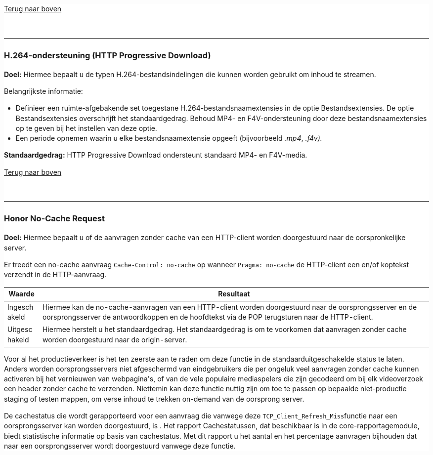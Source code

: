 [Terug naar boven](#azure-cdn-from-verizon-premium-rules-engine-features)

</br>

---

### <a name="h264-support-http-progressive-download"></a>H.264-ondersteuning (HTTP Progressive Download)

**Doel:** Hiermee bepaalt u de typen H.264-bestandsindelingen die kunnen worden gebruikt om inhoud te streamen.

Belangrijkste informatie:

- Definieer een ruimte-afgebakende set toegestane H.264-bestandsnaamextensies in de optie Bestandsextensies. De optie Bestandsextensies overschrijft het standaardgedrag. Behoud MP4- en F4V-ondersteuning door deze bestandsnaamextensies op te geven bij het instellen van deze optie.
- Een periode opnemen waarin u elke bestandsnaamextensie opgeeft (bijvoorbeeld _.mp4_, _.f4v)._

**Standaardgedrag:** HTTP Progressive Download ondersteunt standaard MP4- en F4V-media.

[Terug naar boven](#azure-cdn-from-verizon-premium-rules-engine-features)

</br>

---

### <a name="honor-no-cache-request"></a>Honor No-Cache Request

**Doel:** Hiermee bepaalt u of de aanvragen zonder cache van een HTTP-client worden doorgestuurd naar de oorspronkelijke server.

Er treedt een no-cache aanvraag `Cache-Control: no-cache` op wanneer `Pragma: no-cache` de HTTP-client een en/of koptekst verzendt in de HTTP-aanvraag.

Waarde|Resultaat
--|--
Ingeschakeld|Hiermee kan de no-cache-aanvragen van een HTTP-client worden doorgestuurd naar de oorsprongsserver en de oorsprongsserver de antwoordkoppen en de hoofdtekst via de POP terugsturen naar de HTTP-client.
Uitgeschakeld|Hiermee herstelt u het standaardgedrag. Het standaardgedrag is om te voorkomen dat aanvragen zonder cache worden doorgestuurd naar de origin-server.

Voor al het productieverkeer is het ten zeerste aan te raden om deze functie in de standaarduitgeschakelde status te laten. Anders worden oorsprongsservers niet afgeschermd van eindgebruikers die per ongeluk veel aanvragen zonder cache kunnen activeren bij het vernieuwen van webpagina's, of van de vele populaire mediaspelers die zijn gecodeerd om bij elk videoverzoek een header zonder cache te verzenden. Niettemin kan deze functie nuttig zijn om toe te passen op bepaalde niet-productie staging of testen mappen, om verse inhoud te trekken on-demand van de oorsprong server.

De cachestatus die wordt gerapporteerd voor een aanvraag die vanwege deze `TCP_Client_Refresh_Miss`functie naar een oorsprongsserver kan worden doorgestuurd, is . Het rapport Cachestatussen, dat beschikbaar is in de core-rapportagemodule, biedt statistische informatie op basis van cachestatus. Met dit rapport u het aantal en het percentage aanvragen bijhouden dat naar een oorsprongsserver wordt doorgestuurd vanwege deze functie.
